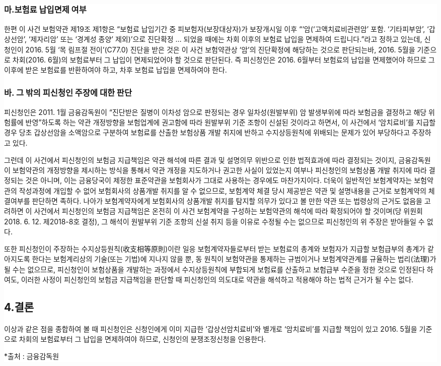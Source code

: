 ### 마.보험료 납입면제 여부

  한편 이 사건 보험약관 제19조 제1항은 “보험료 납입기간 중 피보험자(보장대상자)가 보장개시일 이후 “‘암(‘고액치료비관련암’ 포함. ‘기타피부암’, ‘갑상선암’, ‘제자리암’ 또는 ‘경계성 종양’ 제외)’으로 진단확정 … 되었을 때에는 차회 이후의 보험료 납입을 면제하여 드립니다.”라고 정하고 있는데, 신청인이 2016. 5월 ‘목 림프절 전이’(C77.0) 진단을 받은 것은 이 사건 보험약관상 ‘암’의 진단확정에 해당하는 것으로 판단되는바, 2016. 5월을 기준으로 차회(2016. 6월)의 보험료부터 그 납입이 면제되었어야 할 것으로 판단된다. 즉 피신청인은 2016. 6월부터 보험료의 납입을 면제했어야 하므로 그 이후에 받은 보험료를 반환하여야 하고, 차후 보험료 납입을 면제하여야 한다.

### 바. 그 밖의 피신청인 주장에 대한 판단

  피신청인은 2011. 1월 금융감독원이 “진단받은 질병이 이차성 암으로 판정되는 경우 일차성(원발부위) 암 발생부위에 따라 보험금을 결정하고 해당 위험률에 반영”하도록 하는 약관 개정방향을 보험업계에 권고함에 따라 원발부위 기준 조항이 신설된 것이라고 하면서, 이 사건에서 ‘암치료비’를 지급할 경우 당초 갑상선암을 소액암으로 구분하여 보험료를 산출한 보험상품 개발 취지에 반하고 수지상등원칙에 위배되는 문제가 있어 부당하다고 주장하고 있다.

  그런데 이 사건에서 피신청인의 보험금 지급책임은 약관 해석에 따른 결과 및 설명의무 위반으로 인한 법적효과에 따라 결정되는 것이지, 금융감독원이 보험약관의 개정방향을 제시하는 방식을 통해서 약관 개정을 지도하거나 권고한 사실이 있었는지 여부나 피신청인의 보험상품 개발 취지에 따라 결정되는 것은 아니며, 이는 금융당국이 제정한 표준약관을 보험회사가 그대로 사용하는 경우에도 마찬가지이다. 더욱이 일반적인 보험계약자는 보험약관의 작성과정에 개입할 수 없어 보험회사의 상품개발 취지를 알 수 없으므로, 보험계약 체결 당시 제공받은 약관 및 설명내용을 근거로 보험계약의 체결여부를 판단하면 족하다. 나아가 보험계약자에게 보험회사의 상품개발 취지를 탐지할 의무가 있다고 볼 만한 약관 또는 법령상의 근거도 없음을 고려하면 이 사건에서 피신청인의 보험금 지급책임은 온전히 이 사건 보험계약을 구성하는 보험약관의 해석에 따라 확정되어야 할 것이며(당 위원회 2018. 6. 12. 제2018-8호 결정), 그 해석이 원발부위 기준 조항의 신설 취지 등을 이유로 수정될 수는 없으므로 피신청인의 위 주장은 받아들일 수 없다.

  또한 피신청인이 주장하는 수지상등원칙(收支相等原則)이란 일응 보험계약자들로부터 받는 보험료의 총계와 보험자가 지급할 보험급부의 총계가 같아지도록 한다는 보험계리상의 기술(또는 기법)에 지나지 않을 뿐, 동 원칙이 보험약관을 통제하는 규범이거나 보험계약관계를 규율하는 법리(法理)가 될 수는 없으므로, 피신청인이 보험상품을 개발하는 과정에서 수지상등원칙에 부합되게 보험료를 산출하고 보험급부 수준을 정한 것으로 인정된다 하여도, 이러한 사정이 피신청인의 보험금 지급책임을 판단할 때 피신청인의 의도대로 약관을 해석하고 적용해야 하는 법적 근거가 될 수는 없다.

## 4.결론

이상과 같은 점을 종합하여 볼 때 피신청인은 신청인에게 이미 지급한 ‘갑상선암치료비’와 별개로 ‘암치료비’를 지급할 책임이 있고 2016. 5월을 기준으로 차회의 보험료부터 그 납입을 면제하여야 하므로, 신청인의 분쟁조정신청을 인용한다.


*출처 : 금융감독원